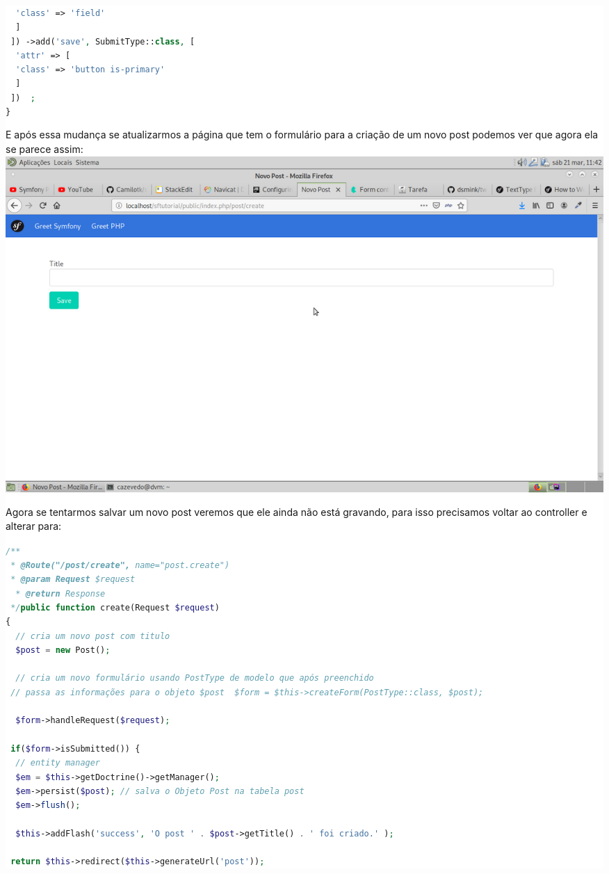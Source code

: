 ```php
  'class' => 'field'  
  ]  
 ]) ->add('save', SubmitType::class, [  
  'attr' => [  
  'class' => 'button is-primary'  
  ]  
 ])  ;  
}
```
E após essa mudança se atualizarmos a página que tem o formulário para a criação de um novo post podemos ver que agora ela se parece assim:
![formulario-com-bulma](https://github.com/Camilotk/symfony-sisint-ifrs/blob/master/imagens/form-bulma.png)

Agora se tentarmos salvar um novo post veremos que ele ainda não está gravando, para isso precisamos voltar ao controller e alterar para:
```php
/**  
 * @Route("/post/create", name="post.create")  
 * @param Request $request  
  * @return Response  
 */public function create(Request $request)  
{  
  // cria um novo post com titulo  
  $post = new Post();  
  
  // cria um novo formulário usando PostType de modelo que após preenchido  
 // passa as informações para o objeto $post  $form = $this->createForm(PostType::class, $post);  
  
  $form->handleRequest($request);  
  
 if($form->isSubmitted()) {  
  // entity manager  
  $em = $this->getDoctrine()->getManager();  
  $em->persist($post); // salva o Objeto Post na tabela post  
  $em->flush();  
  
  $this->addFlash('success', 'O post ' . $post->getTitle() . ' foi criado.' );  
  
 return $this->redirect($this->generateUrl('post'));  
```